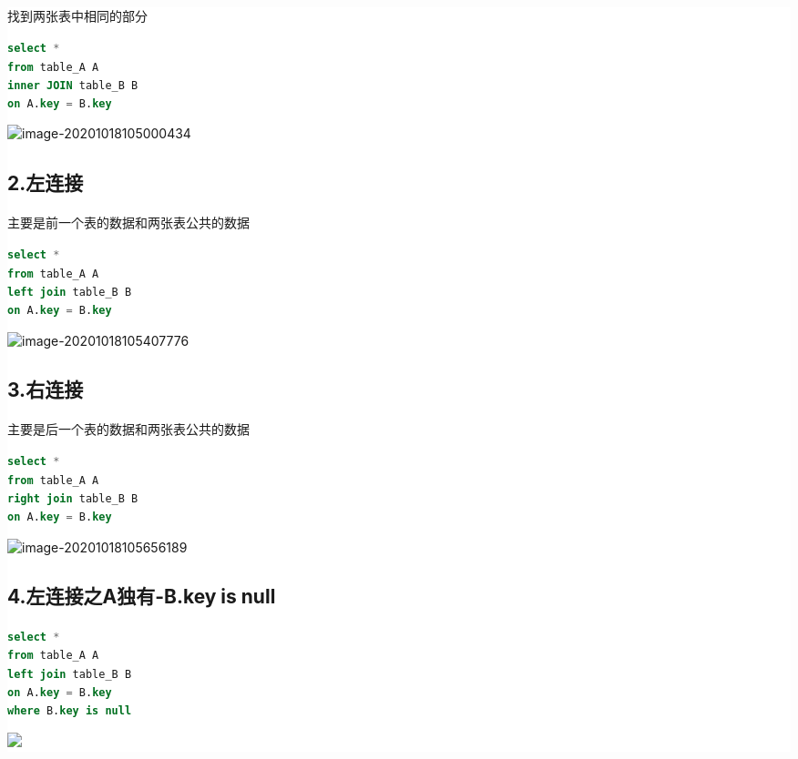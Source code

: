 找到两张表中相同的部分

~~~sql
select *
from table_A A 
inner JOIN table_B B 
on A.key = B.key
~~~

![image-20201018105000434](https://gitee.com/likeloveC/picture_bed/raw/master/img/8.26/20201018105000.png)



## 2.左连接

主要是前一个表的数据和两张表公共的数据

~~~sql
select * 
from table_A A
left join table_B B
on A.key = B.key
~~~

![image-20201018105407776](https://gitee.com/likeloveC/picture_bed/raw/master/img/8.26/20201018105407.png)



## 3.右连接

主要是后一个表的数据和两张表公共的数据

~~~sql
select * 
from table_A A
right join table_B B
on A.key = B.key
~~~

![image-20201018105656189](https://gitee.com/likeloveC/picture_bed/raw/master/img/8.26/20201018105656.png)





## 4.左连接之A独有-B.key is null

~~~sql
select * 
from table_A A
left join table_B B
on A.key = B.key
where B.key is null
~~~

![](https://gitee.com/likeloveC/picture_bed/raw/master/img/8.26/20201018110012.png)
